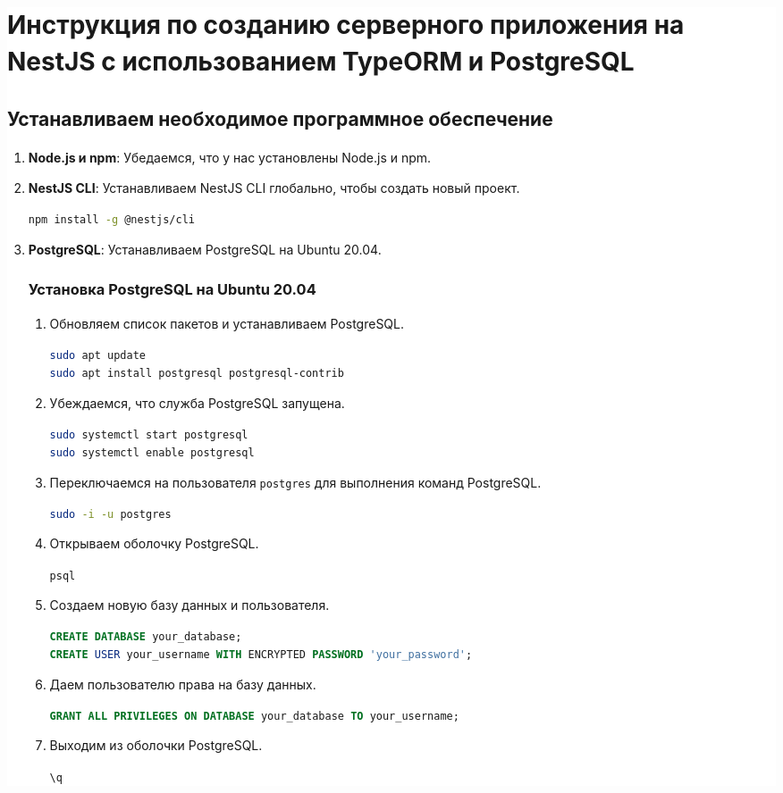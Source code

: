 # Инструкция по созданию серверного приложения на NestJS с использованием TypeORM и PostgreSQL

## Устанавливаем необходимое программное обеспечение

1. **Node.js и npm**: Убедаемся, что у нас установлены Node.js и npm. 

2. **NestJS CLI**: Устанавливаем NestJS CLI глобально, чтобы создать новый проект.
   ```bash
   npm install -g @nestjs/cli
   ```

3. **PostgreSQL**: Устанавливаем PostgreSQL на Ubuntu 20.04.

   ### Установка PostgreSQL на Ubuntu 20.04

   1. Обновляем список пакетов и устанавливаем PostgreSQL.
      ```bash
      sudo apt update
      sudo apt install postgresql postgresql-contrib
      ```

   2. Убеждаемся, что служба PostgreSQL запущена.
      ```bash
      sudo systemctl start postgresql
      sudo systemctl enable postgresql
      ```

   3. Переключаемся на пользователя `postgres` для выполнения команд PostgreSQL.
      ```bash
      sudo -i -u postgres
      ```

   4. Открываем оболочку PostgreSQL.
      ```bash
      psql
      ```

   5. Создаем новую базу данных и пользователя.
      ```sql
      CREATE DATABASE your_database;
      CREATE USER your_username WITH ENCRYPTED PASSWORD 'your_password';
      ```

   6. Даем пользователю права на базу данных.
      ```sql
      GRANT ALL PRIVILEGES ON DATABASE your_database TO your_username;
      ```

   7. Выходим из оболочки PostgreSQL.
      ```sql
      \q
      ```

